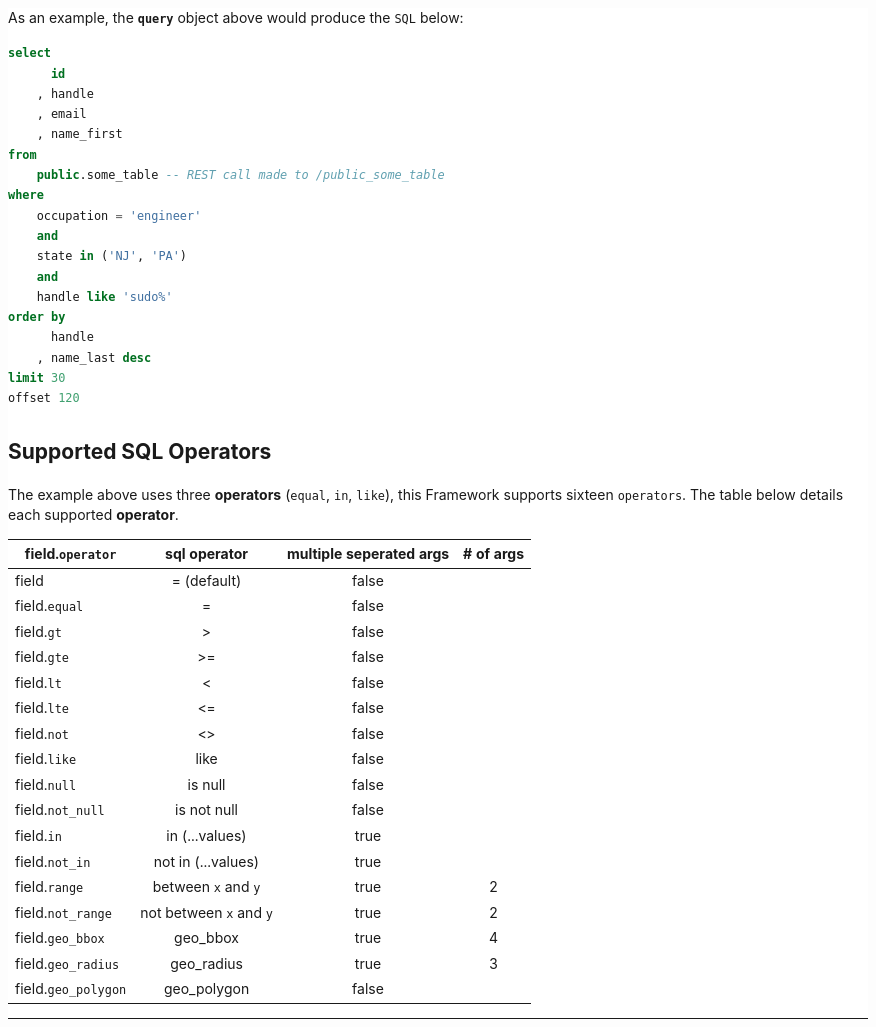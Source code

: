 As an example, the **`query`** object above would produce the `SQL` below:

```sql
select
	  id
	, handle
	, email
	, name_first
from
	public.some_table -- REST call made to /public_some_table
where
	occupation = 'engineer'
	and
	state in ('NJ', 'PA')
	and	
	handle like 'sudo%'
order by
	  handle
	, name_last desc
limit 30
offset 120
```

## Supported SQL Operators

The example above uses three **operators** (`equal`, `in`, `like`), this Framework supports sixteen `operators`. The table below details each supported **operator**.

|field.**`operator`**|sql operator|multiple seperated args|# of args|
|---|:-:|:-:|:-:|
|field|= (default)|false||
|field.`equal`|=|false||
|field.`gt`|>|false||
|field.`gte`|>=|false||
|field.`lt`|<|false||
|field.`lte`|<=|false||
|field.`not`|<>|false||
|field.`like`|like|false||
|field.`null`|is null|false||
|field.`not_null`|is not null|false||
|field.`in`|in (...values)|true||
|field.`not_in`|not in (...values)|true||
|field.`range`|between `x` and `y`|true|2|
|field.`not_range`|not between `x` and `y`|true|2|
|field.`geo_bbox`|geo_bbox|true|4|
|field.`geo_radius`|geo_radius|true|3|
|field.`geo_polygon`|geo_polygon|false||

---